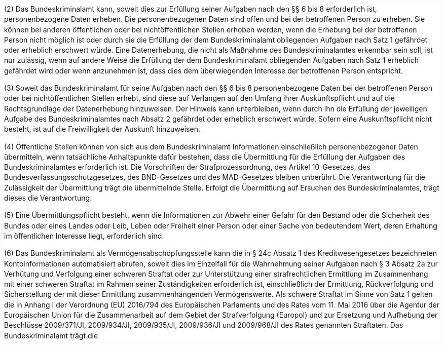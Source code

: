 (2) Das Bundeskriminalamt kann, soweit dies zur Erfüllung seiner
Aufgaben nach den §§ 6 bis 8 erforderlich ist, personenbezogene Daten
erheben. Die personenbezogenen Daten sind offen und bei der betroffenen
Person zu erheben. Sie können bei anderen öffentlichen oder bei
nichtöffentlichen Stellen erhoben werden, wenn die Erhebung bei der
betroffenen Person nicht möglich ist oder durch sie die Erfüllung der
dem Bundeskriminalamt obliegenden Aufgaben nach Satz 1 gefährdet oder
erheblich erschwert würde. Eine Datenerhebung, die nicht als Maßnahme
des Bundeskriminalamtes erkennbar sein soll, ist nur zulässig, wenn auf
andere Weise die Erfüllung der dem Bundeskriminalamt obliegenden
Aufgaben nach Satz 1 erheblich gefährdet wird oder wenn anzunehmen ist,
dass dies dem überwiegenden Interesse der betroffenen Person entspricht.

</div>

<div class="jurAbsatz">

(3) Soweit das Bundeskriminalamt für seine Aufgaben nach den §§ 6 bis 8
personenbezogene Daten bei der betroffenen Person oder bei
nichtöffentlichen Stellen erhebt, sind diese auf Verlangen auf den
Umfang ihrer Auskunftspflicht und auf die Rechtsgrundlage der
Datenerhebung hinzuweisen. Der Hinweis kann unterbleiben, wenn durch ihn
die Erfüllung der jeweiligen Aufgabe des Bundeskriminalamtes nach Absatz
2 gefährdet oder erheblich erschwert würde. Sofern eine Auskunftspflicht
nicht besteht, ist auf die Freiwilligkeit der Auskunft hinzuweisen.

</div>

<div class="jurAbsatz">

(4) Öffentliche Stellen können von sich aus dem Bundeskriminalamt
Informationen einschließlich personenbezogener Daten übermitteln, wenn
tatsächliche Anhaltspunkte dafür bestehen, dass die Übermittlung für die
Erfüllung der Aufgaben des Bundeskriminalamtes erforderlich ist. Die
Vorschriften der Strafprozessordnung, des Artikel 10-Gesetzes, des
Bundesverfassungsschutzgesetzes, des BND-Gesetzes und des MAD-Gesetzes
bleiben unberührt. Die Verantwortung für die Zulässigkeit der
Übermittlung trägt die übermittelnde Stelle. Erfolgt die Übermittlung
auf Ersuchen des Bundeskriminalamtes, trägt dieses die Verantwortung.

</div>

<div class="jurAbsatz">

(5) Eine Übermittlungspflicht besteht, wenn die Informationen zur Abwehr
einer Gefahr für den Bestand oder die Sicherheit des Bundes oder eines
Landes oder Leib, Leben oder Freiheit einer Person oder einer Sache von
bedeutendem Wert, deren Erhaltung im öffentlichen Interesse liegt,
erforderlich sind.

</div>

<div class="jurAbsatz">

(6) Das Bundeskriminalamt als Vermögensabschöpfungsstelle kann die in §
24c Absatz 1 des Kreditwesengesetzes bezeichneten Kontoinformationen
automatisiert abrufen, soweit dies im Einzelfall für die Wahrnehmung
seiner Aufgaben nach § 3 Absatz 2a zur Verhütung und Verfolgung einer
schweren Straftat oder zur Unterstützung einer strafrechtlichen
Ermittlung im Zusammenhang mit einer schweren Straftat im Rahmen seiner
Zuständigkeiten erforderlich ist, einschließlich der Ermittlung,
Rückverfolgung und Sicherstellung der mit dieser Ermittlung
zusammenhängenden Vermögenswerte. Als schwere Straftat im Sinne von
Satz 1 gelten die in Anhang I der Verordnung (EU) 2016/794 des
Europäischen Parlaments und des Rates vom 11. Mai 2016 über die Agentur
der Europäischen Union für die Zusammenarbeit auf dem Gebiet der
Strafverfolgung (Europol) und zur Ersetzung und Aufhebung der Beschlüsse
2009/371/JI, 2009/934/JI, 2009/935/JI, 2009/936/JI und 2009/968/JI des
Rates genannten Straftaten. Das Bundeskriminalamt trägt die